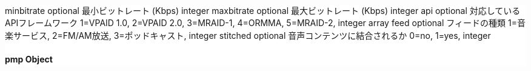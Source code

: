   <tr>
    <td>minbitrate</td>
    <td>optional</td>
    <td>
      最小ビットレート (Kbps) integer
    </td>
  </tr>
  <tr>
    <td>maxbitrate</td>
    <td>optional</td>
    <td>
      最大ビットレート (Kbps) integer
    </td>
  </tr>
  <tr>
    <td>api</td>
    <td>optional</td>
    <td>
      対応しているAPIフレームワーク
      1=VPAID 1.0,
      2=VPAID 2.0,
      3=MRAID-1,
      4=ORMMA,
      5=MRAID-2,
      integer array
    </td>
  </tr>
  <tr>
    <td>feed</td>
    <td>optional</td>
    <td>
      フィードの種類
      1=音楽サービス,
      2=FM/AM放送,
      3=ポッドキャスト,
      integer
    </td>
  </tr>
  <tr>
    <td>stitched</td>
    <td>optional</td>
    <td>
      音声コンテンツに結合されるか
      0=no,
      1=yes,
      integer
    </td>
  </tr>
</table>

#### pmp Object
